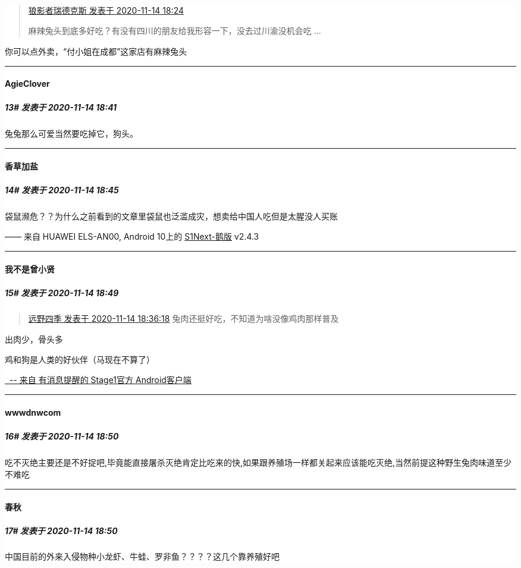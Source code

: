 
<blockquote><a href="httphttps://bbs.saraba1st.com/2b/forum.php?mod=redirect&amp;goto=findpost&amp;pid=49393180&amp;ptid=1972252" target="_blank">狼影者瑞德克斯 发表于 2020-11-14 18:24</a>

麻辣兔头到底多好吃？有没有四川的朋友给我形容一下，没去过川渝没机会吃 ...</blockquote>
你可以点外卖，“付小姐在成都”这家店有麻辣兔头


-----

####  AgieClover  
##### 13#       发表于 2020-11-14 18:41


兔兔那么可爱当然要吃掉它，狗头。


-----

####  香草加盐  
##### 14#       发表于 2020-11-14 18:45


袋鼠濒危？？为什么之前看到的文章里袋鼠也泛滥成灾，想卖给中国人吃但是太腥没人买账

—— 来自 HUAWEI ELS-AN00, Android 10上的 [S1Next-鹅版](https://github.com/ykrank/S1-Next/releases) v2.4.3


-----

####  我不是曾小贤  
##### 15#       发表于 2020-11-14 18:49


<blockquote><a href="httphttps://bbs.saraba1st.com/2b/forum.php?mod=redirect&amp;goto=findpost&amp;pid=49393308&amp;ptid=1972252" target="_blank">远野四季 发表于 2020-11-14 18:36:18</a>
兔肉还挺好吃，不知道为啥没像鸡肉那样普及</blockquote>出肉少，骨头多

鸡和狗是人类的好伙伴（马现在不算了）

[  -- 来自 有消息提醒的 Stage1官方 Android客户端](https://www.coolapk.com/apk/140634)


-----

####  wwwdnwcom  
##### 16#       发表于 2020-11-14 18:50


吃不灭绝主要还是不好捉吧,毕竟能直接屠杀灭绝肯定比吃来的快,如果跟养殖场一样都关起来应该能吃灭绝,当然前提这种野生兔肉味道至少不难吃


-----

####  春秋  
##### 17#       发表于 2020-11-14 18:50


中国目前的外来入侵物种小龙虾、牛蛙、罗非鱼？？？？这几个靠养殖好吧

